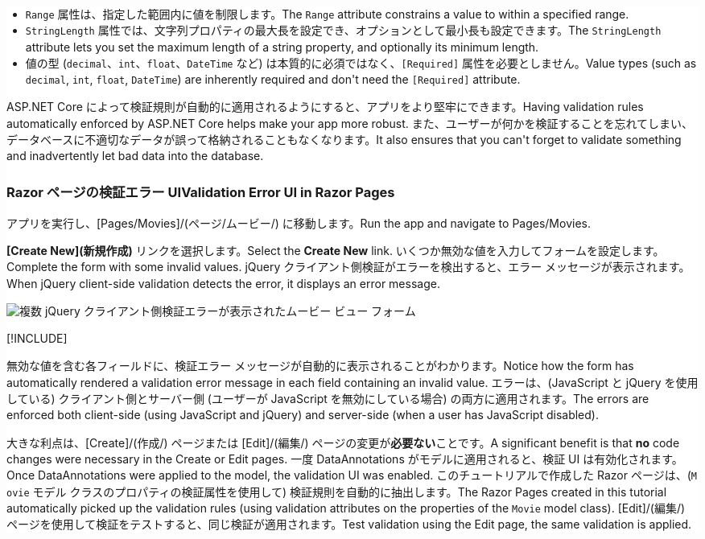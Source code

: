 * <span data-ttu-id="39b08-130">`Range` 属性は、指定した範囲内に値を制限します。</span><span class="sxs-lookup"><span data-stu-id="39b08-130">The `Range` attribute constrains a value to within a specified range.</span></span>
* <span data-ttu-id="39b08-131">`StringLength` 属性では、文字列プロパティの最大長を設定でき、オプションとして最小長も設定できます。</span><span class="sxs-lookup"><span data-stu-id="39b08-131">The `StringLength` attribute lets you set the maximum length of a string property, and optionally its minimum length.</span></span>
* <span data-ttu-id="39b08-132">値の型 (`decimal`、`int`、`float`、`DateTime` など) は本質的に必須ではなく、`[Required]` 属性を必要としません。</span><span class="sxs-lookup"><span data-stu-id="39b08-132">Value types (such as `decimal`, `int`, `float`, `DateTime`) are inherently required and don't need the `[Required]` attribute.</span></span>

<span data-ttu-id="39b08-133">ASP.NET Core によって検証規則が自動的に適用されるようにすると、アプリをより堅牢にできます。</span><span class="sxs-lookup"><span data-stu-id="39b08-133">Having validation rules automatically enforced by ASP.NET Core helps make your app more robust.</span></span> <span data-ttu-id="39b08-134">また、ユーザーが何かを検証することを忘れてしまい、データベースに不適切なデータが誤って格納されることもなくなります。</span><span class="sxs-lookup"><span data-stu-id="39b08-134">It also ensures that you can't forget to validate something and inadvertently let bad data into the database.</span></span>

### <a name="validation-error-ui-in-razor-pages"></a><span data-ttu-id="39b08-135">Razor ページの検証エラー UI</span><span class="sxs-lookup"><span data-stu-id="39b08-135">Validation Error UI in Razor Pages</span></span>

<span data-ttu-id="39b08-136">アプリを実行し、[Pages/Movies]/(ページ/ムービー/) に移動します。</span><span class="sxs-lookup"><span data-stu-id="39b08-136">Run the app and navigate to Pages/Movies.</span></span>

<span data-ttu-id="39b08-137">**[Create New]\(新規作成\)** リンクを選択します。</span><span class="sxs-lookup"><span data-stu-id="39b08-137">Select the **Create New** link.</span></span> <span data-ttu-id="39b08-138">いくつか無効な値を入力してフォームを設定します。</span><span class="sxs-lookup"><span data-stu-id="39b08-138">Complete the form with some invalid values.</span></span> <span data-ttu-id="39b08-139">jQuery クライアント側検証がエラーを検出すると、エラー メッセージが表示されます。</span><span class="sxs-lookup"><span data-stu-id="39b08-139">When jQuery client-side validation detects the error, it displays an error message.</span></span>

![複数 jQuery クライアント側検証エラーが表示されたムービー ビュー フォーム](validation/_static/val.png)

[!INCLUDE[](~/includes/currency.md)]

<span data-ttu-id="39b08-141">無効な値を含む各フィールドに、検証エラー メッセージが自動的に表示されることがわかります。</span><span class="sxs-lookup"><span data-stu-id="39b08-141">Notice how the form has automatically rendered a validation error message in each field containing an invalid value.</span></span> <span data-ttu-id="39b08-142">エラーは、(JavaScript と jQuery を使用している) クライアント側とサーバー側 (ユーザーが JavaScript を無効にしている場合) の両方に適用されます。</span><span class="sxs-lookup"><span data-stu-id="39b08-142">The errors are enforced both client-side (using JavaScript and jQuery) and server-side (when a user has JavaScript disabled).</span></span>

<span data-ttu-id="39b08-143">大きな利点は、[Create]/(作成/) ページまたは [Edit]/(編集/) ページの変更が**必要ない**ことです。</span><span class="sxs-lookup"><span data-stu-id="39b08-143">A significant benefit is that **no** code changes were necessary in the Create  or Edit pages.</span></span> <span data-ttu-id="39b08-144">一度 DataAnnotations がモデルに適用されると、検証 UI は有効化されます。</span><span class="sxs-lookup"><span data-stu-id="39b08-144">Once DataAnnotations were applied to the model, the validation UI was enabled.</span></span> <span data-ttu-id="39b08-145">このチュートリアルで作成した Razor ページは、(`Movie` モデル クラスのプロパティの検証属性を使用して) 検証規則を自動的に抽出します。</span><span class="sxs-lookup"><span data-stu-id="39b08-145">The Razor Pages created in this tutorial automatically picked up the validation rules (using validation attributes on the properties of the `Movie` model class).</span></span> <span data-ttu-id="39b08-146">[Edit]/(編集/) ページを使用して検証をテストすると、同じ検証が適用されます。</span><span class="sxs-lookup"><span data-stu-id="39b08-146">Test validation using the Edit page, the same validation is applied.</span></span>
